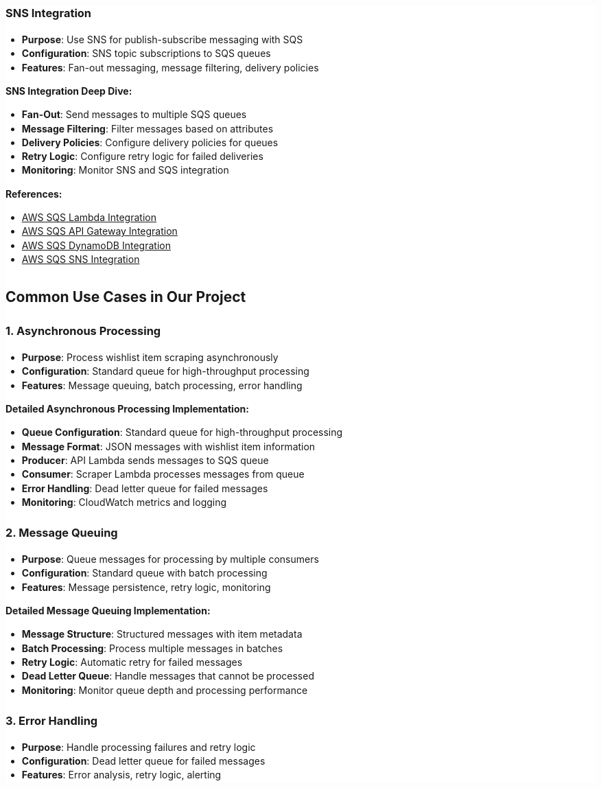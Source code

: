 ### **SNS Integration**
- **Purpose**: Use SNS for publish-subscribe messaging with SQS
- **Configuration**: SNS topic subscriptions to SQS queues
- **Features**: Fan-out messaging, message filtering, delivery policies

**SNS Integration Deep Dive:**
- **Fan-Out**: Send messages to multiple SQS queues
- **Message Filtering**: Filter messages based on attributes
- **Delivery Policies**: Configure delivery policies for queues
- **Retry Logic**: Configure retry logic for failed deliveries
- **Monitoring**: Monitor SNS and SQS integration

**References:**
- [AWS SQS Lambda Integration](https://docs.aws.amazon.com/lambda/latest/dg/with-sqs.html)
- [AWS SQS API Gateway Integration](https://docs.aws.amazon.com/apigateway/latest/developerguide/integration-aws-services-sqs.html)
- [AWS SQS DynamoDB Integration](https://docs.aws.amazon.com/streams/latest/dev/kinesis-streams-application-sqs.html)
- [AWS SQS SNS Integration](https://docs.aws.amazon.com/sns/latest/dg/sns-sqs.html)

## Common Use Cases in Our Project

### **1. Asynchronous Processing**
- **Purpose**: Process wishlist item scraping asynchronously
- **Configuration**: Standard queue for high-throughput processing
- **Features**: Message queuing, batch processing, error handling

**Detailed Asynchronous Processing Implementation:**
- **Queue Configuration**: Standard queue for high-throughput processing
- **Message Format**: JSON messages with wishlist item information
- **Producer**: API Lambda sends messages to SQS queue
- **Consumer**: Scraper Lambda processes messages from queue
- **Error Handling**: Dead letter queue for failed messages
- **Monitoring**: CloudWatch metrics and logging

### **2. Message Queuing**
- **Purpose**: Queue messages for processing by multiple consumers
- **Configuration**: Standard queue with batch processing
- **Features**: Message persistence, retry logic, monitoring

**Detailed Message Queuing Implementation:**
- **Message Structure**: Structured messages with item metadata
- **Batch Processing**: Process multiple messages in batches
- **Retry Logic**: Automatic retry for failed messages
- **Dead Letter Queue**: Handle messages that cannot be processed
- **Monitoring**: Monitor queue depth and processing performance

### **3. Error Handling**
- **Purpose**: Handle processing failures and retry logic
- **Configuration**: Dead letter queue for failed messages
- **Features**: Error analysis, retry logic, alerting
